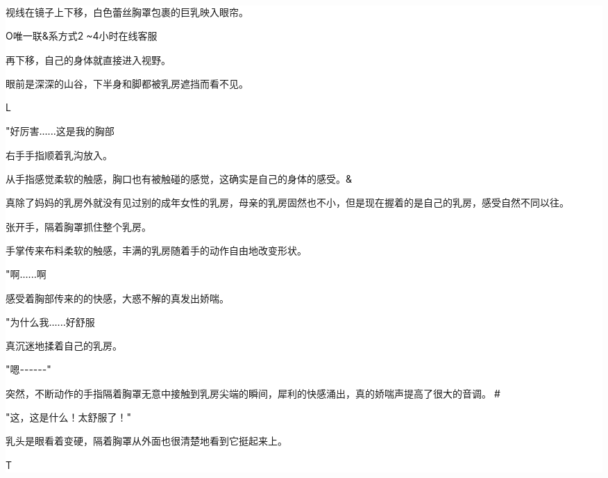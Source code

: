 

视线在镜子上下移，白色蕾丝胸罩包裹的巨乳映入眼帘。

O唯一联&系方式2 ~4小时在线客服



再下移，自己的身体就直接进入视野。



眼前是深深的山谷，下半身和脚都被乳房遮挡而看不见。

L



"好厉害......这是我的胸部



右手手指顺着乳沟放入。



从手指感觉柔软的触感，胸口也有被触碰的感觉，这确实是自己的身体的感受。&



真除了妈妈的乳房外就没有见过别的成年女性的乳房，母亲的乳房固然也不小，但是现在握着的是自己的乳房，感受自然不同以往。



张开手，隔着胸罩抓住整个乳房。



手掌传来布料柔软的触感，丰满的乳房随着手的动作自由地改变形状。



"啊......啊



感受着胸部传来的的快感，大惑不解的真发出娇喘。



"为什么我......好舒服



真沉迷地揉着自己的乳房。



"嗯------"



突然，不断动作的手指隔着胸罩无意中接触到乳房尖端的瞬间，犀利的快感涌出，真的娇喘声提高了很大的音调。 #



"这，这是什么！太舒服了！"



乳头是眼看着变硬，隔着胸罩从外面也很清楚地看到它挺起来上。

T



